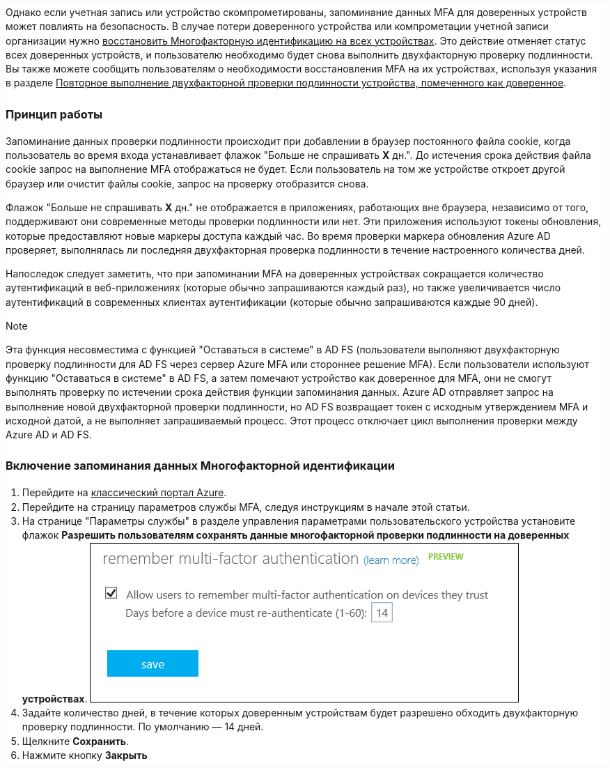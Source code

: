Однако если учетная запись или устройство скомпрометированы, запоминание данных MFA для доверенных устройств может повлиять на безопасность. В случае потери доверенного устройства или компрометации учетной записи организации нужно [восстановить Многофакторную идентификацию на всех устройствах](multi-factor-authentication-manage-users-and-devices.md#restore-mfa-on-all-remembered-devices-for-a-user). Это действие отменяет статус всех доверенных устройств, и пользователю необходимо будет снова выполнить двухфакторную проверку подлинности. Вы также можете сообщить пользователям о необходимости восстановления MFA на их устройствах, используя указания в разделе [Повторное выполнение двухфакторной проверки подлинности устройства, помеченного как доверенное](./end-user/multi-factor-authentication-end-user-manage-settings.md#require-two-step-verification-again-on-a-device-youve-marked-as-trusted).

### <a name="how-it-works"></a>Принцип работы

Запоминание данных проверки подлинности происходит при добавлении в браузер постоянного файла cookie, когда пользователь во время входа устанавливает флажок "Больше не спрашивать **X** дн.". До истечения срока действия файла cookie запрос на выполнение MFA отображаться не будет. Если пользователь на том же устройстве откроет другой браузер или очистит файлы cookie, запрос на проверку отобразится снова. 

Флажок "Больше не спрашивать **X** дн." не отображается в приложениях, работающих вне браузера, независимо от того, поддерживают они современные методы проверки подлинности или нет. Эти приложения используют токены обновления, которые предоставляют новые маркеры доступа каждый час. Во время проверки маркера обновления Azure AD проверяет, выполнялась ли последняя двухфакторная проверка подлинности в течение настроенного количества дней. 

Напоследок следует заметить, что при запоминании MFA на доверенных устройствах сокращается количество аутентификаций в веб-приложениях (которые обычно запрашиваются каждый раз), но также увеличивается число аутентификаций в современных клиентах аутентификации (которые обычно запрашиваются каждые 90 дней).

> [!NOTE]
>Эта функция несовместима с функцией "Оставаться в системе" в AD FS (пользователи выполняют двухфакторную проверку подлинности для AD FS через сервер Azure MFA или стороннее решение MFA). Если пользователи используют функцию "Оставаться в системе" в AD FS, а затем помечают устройство как доверенное для MFA, они не смогут выполнять проверку по истечении срока действия функции запоминания данных. Azure AD отправляет запрос на выполнение новой двухфакторной проверки подлинности, но AD FS возвращает токен с исходным утверждением MFA и исходной датой, а не выполняет запрашиваемый процесс. Этот процесс отключает цикл выполнения проверки между Azure AD и AD FS. 

### <a name="enable-remember-multi-factor-authentication"></a>Включение запоминания данных Многофакторной идентификации
1. Перейдите на [классический портал Azure](https://manage.windowsazure.com).
2. Перейдите на страницу параметров службы MFA, следуя инструкциям в начале этой статьи.
3. На странице "Параметры службы" в разделе управления параметрами пользовательского устройства установите флажок **Разрешить пользователям сохранять данные многофакторной проверки подлинности на доверенных устройствах**.
   ![Запоминание устройств](./media/multi-factor-authentication-whats-next/remember.png)
4. Задайте количество дней, в течение которых доверенным устройствам будет разрешено обходить двухфакторную проверку подлинности. По умолчанию — 14 дней.
5. Щелкните **Сохранить**.
6. Нажмите кнопку **Закрыть**
